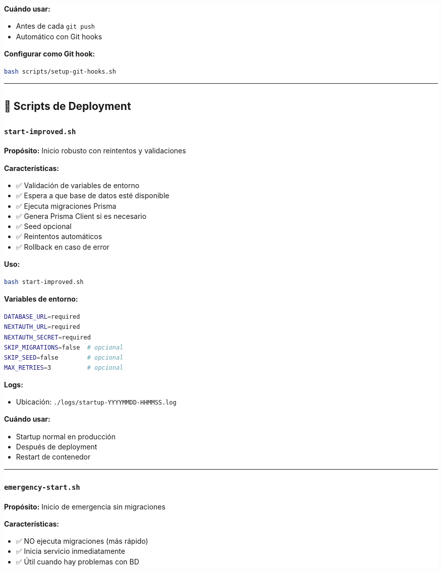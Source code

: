**Cuándo usar:**
- Antes de cada `git push`
- Automático con Git hooks

**Configurar como Git hook:**
```bash
bash scripts/setup-git-hooks.sh
```

---

## 🚀 Scripts de Deployment

### `start-improved.sh`
**Propósito:** Inicio robusto con reintentos y validaciones

**Características:**
- ✅ Validación de variables de entorno
- ✅ Espera a que base de datos esté disponible
- ✅ Ejecuta migraciones Prisma
- ✅ Genera Prisma Client si es necesario
- ✅ Seed opcional
- ✅ Reintentos automáticos
- ✅ Rollback en caso de error

**Uso:**
```bash
bash start-improved.sh
```

**Variables de entorno:**
```bash
DATABASE_URL=required
NEXTAUTH_URL=required
NEXTAUTH_SECRET=required
SKIP_MIGRATIONS=false  # opcional
SKIP_SEED=false        # opcional
MAX_RETRIES=3          # opcional
```

**Logs:**
- Ubicación: `./logs/startup-YYYYMMDD-HHMMSS.log`

**Cuándo usar:**
- Startup normal en producción
- Después de deployment
- Restart de contenedor

---

### `emergency-start.sh`
**Propósito:** Inicio de emergencia sin migraciones

**Características:**
- ✅ NO ejecuta migraciones (más rápido)
- ✅ Inicia servicio inmediatamente
- ✅ Útil cuando hay problemas con BD
